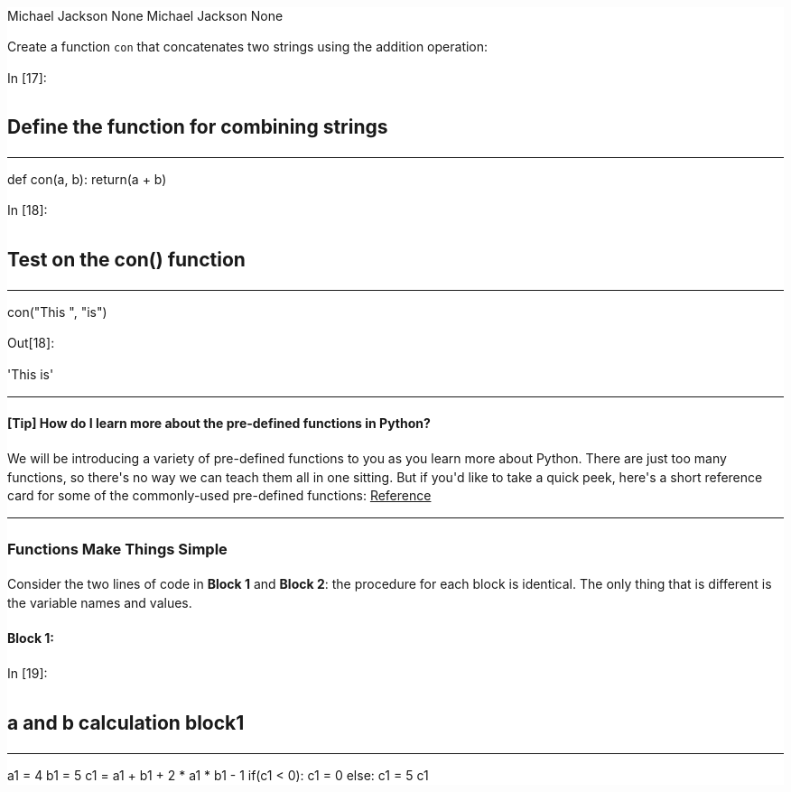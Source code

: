 Michael Jackson
None
Michael Jackson
None

Create a function `con` that concatenates two strings using the addition operation:

In [17]:

## Define the function for combining strings
* * * * *

def con(a, b):
    return(a + b)

In [18]:

## Test on the con() function
* * * * *

con("This ", "is")

Out[18]:

'This is'

* * * * *

#### [Tip] How do I learn more about the pre-defined functions in Python?

We will be introducing a variety of pre-defined functions to you as you learn more about Python. There are just too many functions, so there's no way we can teach them all in one sitting. But if you'd like to take a quick peek, here's a short reference card for some of the commonly-used pre-defined functions: [Reference](http://www.astro.up.pt/~sousasag/Python_For_Astronomers/Python_qr.pdf)

* * * * *

### Functions Make Things Simple

Consider the two lines of code in **Block 1** and **Block 2**: the procedure for each block is identical. The only thing that is different is the variable names and values.

#### Block 1:

In [19]:

## a and b calculation block1
* * * * *

a1 = 4
b1 = 5
c1 = a1 + b1 + 2 * a1 * b1 - 1
if(c1 < 0):
    c1 = 0
else:
    c1 = 5
c1
